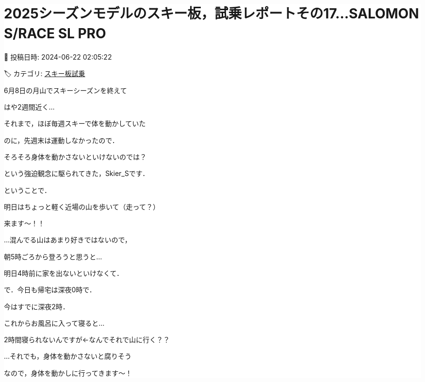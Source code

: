# 2025シーズンモデルのスキー板，試乗レポートその17…SALOMON S/RACE SL PRO

📅 投稿日時: 2024-06-22 02:05:22

🏷️ カテゴリ: [スキー板試乗](c0bd8048615710cee890e403a36cc9a2b.md)

6月8日の月山でスキーシーズンを終えて


はや2週間近く…





それまで，ほぼ毎週スキーで体を動かしていた


のに，先週末は運動しなかったので．


そろそろ身体を動かさないといけないのでは？


という強迫観念に駆られてきた，Skier_Sです．





ということで．


明日はちょっと軽く近場の山を歩いて（走って？）


来ます～！！





…混んでる山はあまり好きではないので，


朝5時ごろから登ろうと思うと…


明日4時前に家を出ないといけなくて．


で．今日も帰宅は深夜0時で．


今はすでに深夜2時．


これからお風呂に入って寝ると…


2時間寝られないんですが←なんでそれで山に行く？？





…それでも，身体を動かさないと腐りそう


なので，身体を動かしに行ってきます～！


